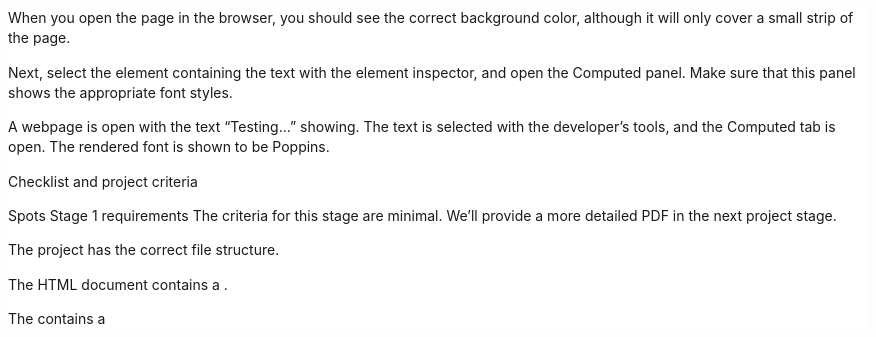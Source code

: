 When you open the page in the browser, you should see the correct background color, although it will only cover a small strip of the page.

Next, select the element containing the text with the element inspector, and open the Computed panel. Make sure that this panel shows the appropriate font styles.

A webpage is open with the text “Testing…” showing. The text is selected with the developer’s tools, and the Computed tab is open. The rendered font is shown to be Poppins.


Checklist and project criteria

Spots Stage 1 requirements
The criteria for this stage are minimal. We’ll provide a more detailed PDF in the next project stage.


The project has the correct file structure. 


The HTML document contains a <head>.


The <head> contains a <title> and the four specified <meta> tags.


index.css and favicon.ico are linked to the HTML.


normalize.css, fonts.css, and page.css are imported into index.css.


The layout is outlined as described in Step 4.


The correct background color is displayed in the browser.


Fonts are connected and display correctly in the browser.